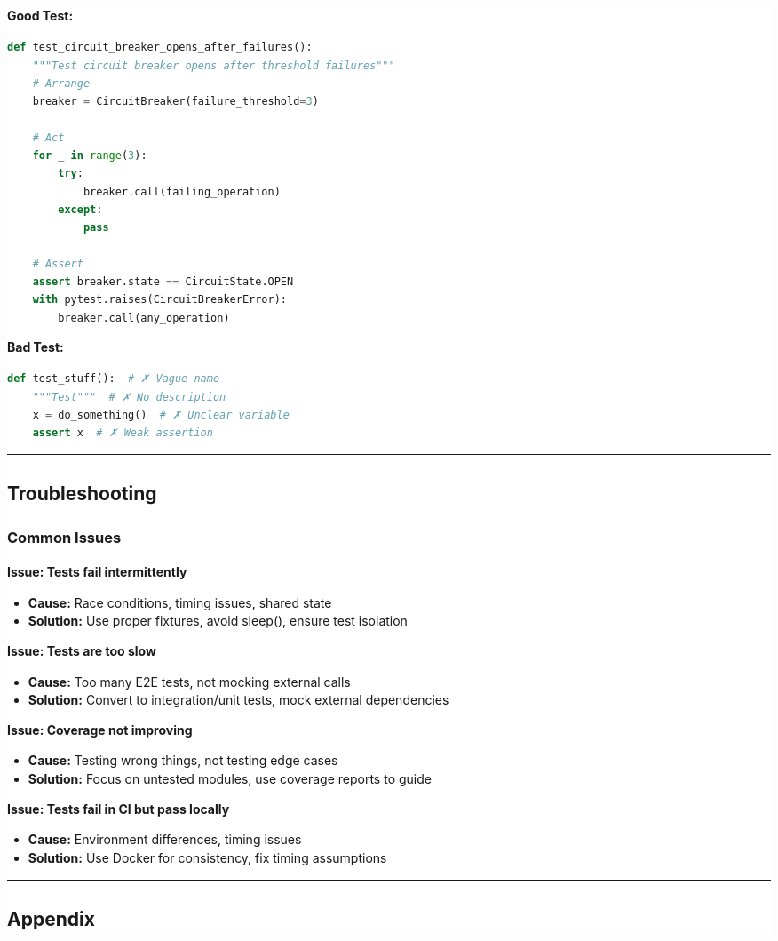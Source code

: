 **Good Test:**
```python
def test_circuit_breaker_opens_after_failures():
    """Test circuit breaker opens after threshold failures"""
    # Arrange
    breaker = CircuitBreaker(failure_threshold=3)

    # Act
    for _ in range(3):
        try:
            breaker.call(failing_operation)
        except:
            pass

    # Assert
    assert breaker.state == CircuitState.OPEN
    with pytest.raises(CircuitBreakerError):
        breaker.call(any_operation)
```

**Bad Test:**
```python
def test_stuff():  # ✗ Vague name
    """Test"""  # ✗ No description
    x = do_something()  # ✗ Unclear variable
    assert x  # ✗ Weak assertion
```

---

## Troubleshooting

### Common Issues

**Issue: Tests fail intermittently**
- **Cause:** Race conditions, timing issues, shared state
- **Solution:** Use proper fixtures, avoid sleep(), ensure test isolation

**Issue: Tests are too slow**
- **Cause:** Too many E2E tests, not mocking external calls
- **Solution:** Convert to integration/unit tests, mock external dependencies

**Issue: Coverage not improving**
- **Cause:** Testing wrong things, not testing edge cases
- **Solution:** Focus on untested modules, use coverage reports to guide

**Issue: Tests fail in CI but pass locally**
- **Cause:** Environment differences, timing issues
- **Solution:** Use Docker for consistency, fix timing assumptions

---

## Appendix
